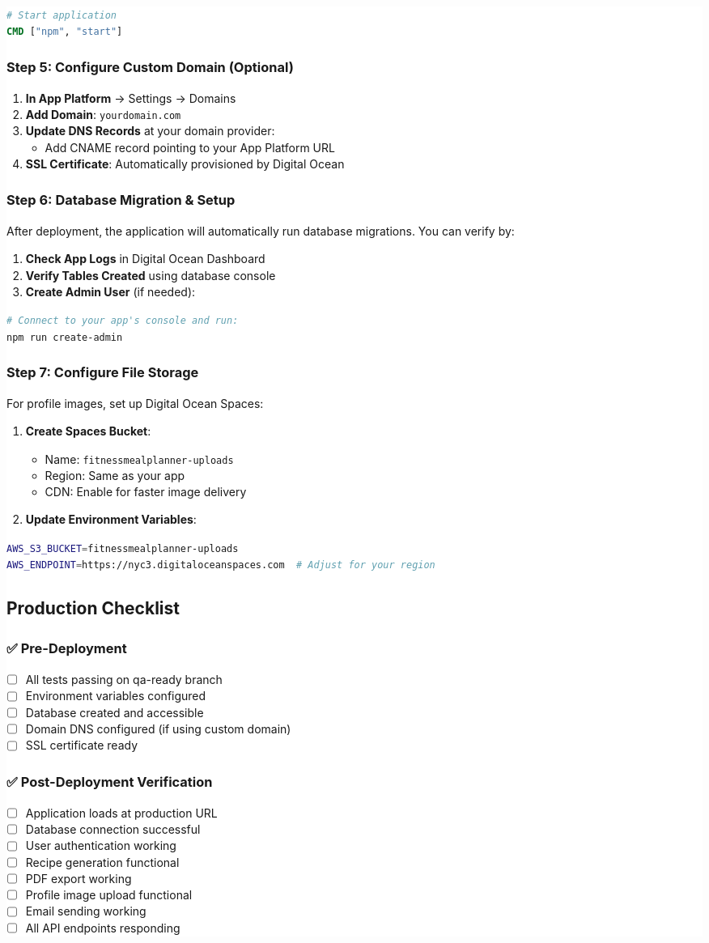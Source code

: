 ```dockerfile
# Start application
CMD ["npm", "start"]
```

### Step 5: Configure Custom Domain (Optional)

1. **In App Platform** → Settings → Domains
2. **Add Domain**: `yourdomain.com`
3. **Update DNS Records** at your domain provider:
   - Add CNAME record pointing to your App Platform URL
4. **SSL Certificate**: Automatically provisioned by Digital Ocean

### Step 6: Database Migration & Setup

After deployment, the application will automatically run database migrations. You can verify by:

1. **Check App Logs** in Digital Ocean Dashboard
2. **Verify Tables Created** using database console
3. **Create Admin User** (if needed):

```bash
# Connect to your app's console and run:
npm run create-admin
```

### Step 7: Configure File Storage

For profile images, set up Digital Ocean Spaces:

1. **Create Spaces Bucket**:
   - Name: `fitnessmealplanner-uploads`
   - Region: Same as your app
   - CDN: Enable for faster image delivery

2. **Update Environment Variables**:
```bash
AWS_S3_BUCKET=fitnessmealplanner-uploads
AWS_ENDPOINT=https://nyc3.digitaloceanspaces.com  # Adjust for your region
```

## Production Checklist

### ✅ Pre-Deployment
- [ ] All tests passing on qa-ready branch
- [ ] Environment variables configured
- [ ] Database created and accessible
- [ ] Domain DNS configured (if using custom domain)
- [ ] SSL certificate ready

### ✅ Post-Deployment Verification
- [ ] Application loads at production URL
- [ ] Database connection successful
- [ ] User authentication working
- [ ] Recipe generation functional
- [ ] PDF export working
- [ ] Profile image upload functional
- [ ] Email sending working
- [ ] All API endpoints responding
